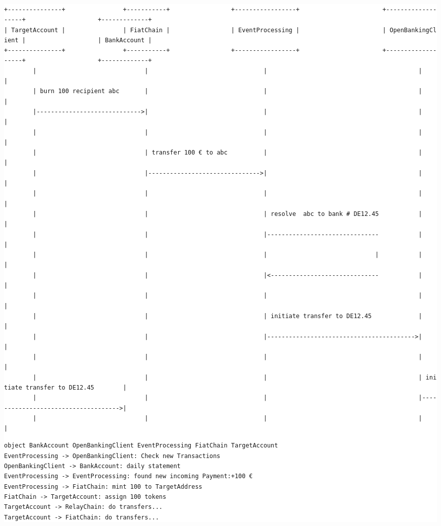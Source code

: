 ```
+---------------+                +-----------+                 +-----------------+                       +-------------------+                    +-------------+
| TargetAccount |                | FiatChain |                 | EventProcessing |                       | OpenBankingClient |                    | BankAccount |
+---------------+                +-----------+                 +-----------------+                       +-------------------+                    +-------------+
        |                              |                                |                                          |                                     |
        | burn 100 recipient abc       |                                |                                          |                                     |
        |----------------------------->|                                |                                          |                                     |
        |                              |                                |                                          |                                     |
        |                              | transfer 100 € to abc          |                                          |                                     |
        |                              |------------------------------->|                                          |                                     |
        |                              |                                |                                          |                                     |
        |                              |                                | resolve  abc to bank # DE12.45           |                                     |
        |                              |                                |-------------------------------           |                                     |
        |                              |                                |                              |           |                                     |
        |                              |                                |<------------------------------           |                                     |
        |                              |                                |                                          |                                     |
        |                              |                                | initiate transfer to DE12.45             |                                     |
        |                              |                                |----------------------------------------->|                                     |
        |                              |                                |                                          |                                     |
        |                              |                                |                                          | initiate transfer to DE12.45        |
        |                              |                                |                                          |------------------------------------>|
        |                              |                                |                                          |                                     |

```

```
object BankAccount OpenBankingClient EventProcessing FiatChain TargetAccount
EventProcessing -> OpenBankingClient: Check new Transactions
OpenBankingClient -> BankAccount: daily statement
EventProcessing -> EventProcessing: found new incoming Payment:+100 €
EventProcessing -> FiatChain: mint 100 to TargetAddress
FiatChain -> TargetAccount: assign 100 tokens
TargetAccount -> RelayChain: do transfers...
TargetAccount -> FiatChain: do transfers...
```

